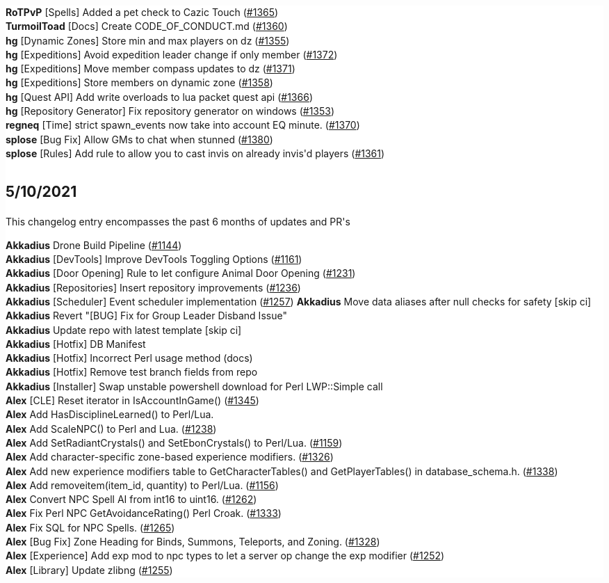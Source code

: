 **RoTPvP** [Spells] Added a pet check to Cazic Touch ([#1365](https://github.com/EQEmu/Server/pull/1365))  
**TurmoilToad** [Docs] Create CODE_OF_CONDUCT.md ([#1360](https://github.com/EQEmu/Server/pull/1360))  
**hg** [Dynamic Zones] Store min and max players on dz ([#1355](https://github.com/EQEmu/Server/pull/1355))  
**hg** [Expeditions] Avoid expedition leader change if only member ([#1372](https://github.com/EQEmu/Server/pull/1372))  
**hg** [Expeditions] Move member compass updates to dz ([#1371](https://github.com/EQEmu/Server/pull/1371))  
**hg** [Expeditions] Store members on dynamic zone ([#1358](https://github.com/EQEmu/Server/pull/1358))  
**hg** [Quest API] Add write overloads to lua packet quest api ([#1366](https://github.com/EQEmu/Server/pull/1366))  
**hg** [Repository Generator] Fix repository generator on windows ([#1353](https://github.com/EQEmu/Server/pull/1353))  
**regneq** [Time] strict spawn_events now take into account EQ minute. ([#1370](https://github.com/EQEmu/Server/pull/1370))  
**splose** [Bug Fix] Allow GMs to chat when stunned ([#1380](https://github.com/EQEmu/Server/pull/1380))  
**splose** [Rules] Add rule to allow you to cast invis on already invis'd players ([#1361](https://github.com/EQEmu/Server/pull/1361))

## 5/10/2021

This changelog entry encompasses the past 6 months of updates and PR's

**Akkadius** Drone Build Pipeline ([#1144](https://github.com/EQEmu/Server/pull/1144))  
**Akkadius** [DevTools] Improve DevTools Toggling Options ([#1161](https://github.com/EQEmu/Server/pull/1161))  
**Akkadius** [Door Opening] Rule to let configure Animal Door Opening ([#1231](https://github.com/EQEmu/Server/pull/1231))  
**Akkadius** [Repositories] Insert repository improvements ([#1236](https://github.com/EQEmu/Server/pull/1236))  
**Akkadius** [Scheduler] Event scheduler implementation ([#1257](https://github.com/EQEmu/Server/pull/1257)) **Akkadius** Move data aliases after null checks for safety [skip ci]  
**Akkadius** Revert "[BUG] Fix for Group Leader Disband Issue"  
**Akkadius** Update repo with latest template [skip ci]  
**Akkadius** [Hotfix] DB Manifest  
**Akkadius** [Hotfix] Incorrect Perl usage method (docs)  
**Akkadius** [Hotfix] Remove test branch fields from repo  
**Akkadius** [Installer] Swap unstable powershell download for Perl LWP::Simple call  
**Alex** [CLE] Reset iterator in IsAccountInGame() ([#1345](https://github.com/EQEmu/Server/pull/1345))  
**Alex** Add HasDisciplineLearned() to Perl/Lua.  
**Alex** Add ScaleNPC() to Perl and Lua. ([#1238](https://github.com/EQEmu/Server/pull/1238))  
**Alex** Add SetRadiantCrystals() and SetEbonCrystals() to Perl/Lua. ([#1159](https://github.com/EQEmu/Server/pull/1159))  
**Alex** Add character-specific zone-based experience modifiers. ([#1326](https://github.com/EQEmu/Server/pull/1326))  
**Alex** Add new experience modifiers table to GetCharacterTables() and GetPlayerTables() in database_schema.h. ([#1338](https://github.com/EQEmu/Server/pull/1338))  
**Alex** Add removeitem(item_id, quantity) to Perl/Lua. ([#1156](https://github.com/EQEmu/Server/pull/1156))  
**Alex** Convert NPC Spell AI from int16 to uint16. ([#1262](https://github.com/EQEmu/Server/pull/1262))  
**Alex** Fix Perl NPC GetAvoidanceRating() Perl Croak. ([#1333](https://github.com/EQEmu/Server/pull/1333))  
**Alex** Fix SQL for NPC Spells. ([#1265](https://github.com/EQEmu/Server/pull/1265))  
**Alex** [Bug Fix] Zone Heading for Binds, Summons, Teleports, and Zoning. ([#1328](https://github.com/EQEmu/Server/pull/1328))  
**Alex** [Experience] Add exp mod to npc types to let a server op change the exp modifier ([#1252](https://github.com/EQEmu/Server/pull/1252))  
**Alex** [Library] Update zlibng ([#1255](https://github.com/EQEmu/Server/pull/1255))  